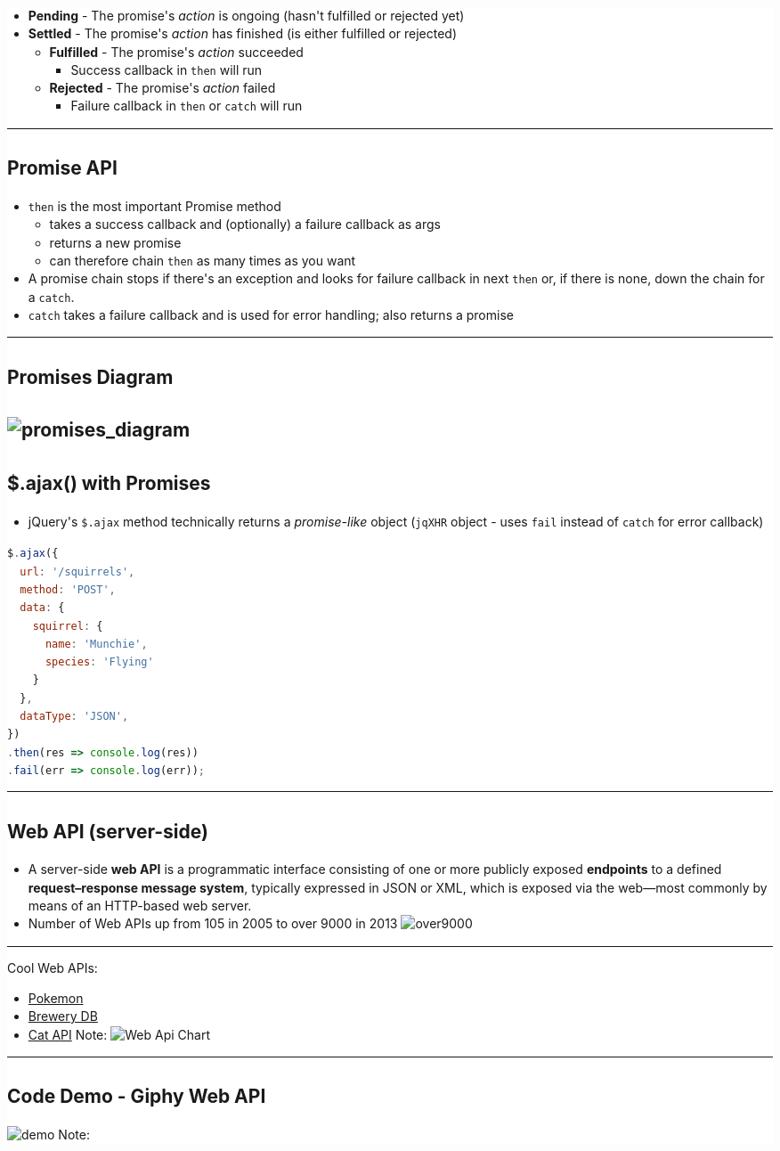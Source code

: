 * **Pending** - The promise's *action* is ongoing (hasn't fulfilled or rejected yet)
* **Settled** - The promise's *action* has finished (is either fulfilled or rejected)
  * **Fulfilled** - The promise's *action* succeeded
    * Success callback in `then` will run
  * **Rejected** - The promise's *action* failed
    * Failure callback in `then` or `catch` will run
---
## Promise API
* `then` is the most important Promise method
	* takes a success callback and (optionally) a failure callback as args
  * returns a new promise
  * can therefore chain `then` as many times as you want
* A promise chain stops if there's an exception and looks for failure callback in next `then` or, if there is none, down the chain for a `catch`.
* `catch` takes a failure callback and is used for error handling; also returns a promise
---
## Promises Diagram
![promises_diagram](https://www.sencha.com/wp-content/uploads/2016/03/asynch-javascript-promises-img3.png)
---
## $.ajax() with Promises
* jQuery's `$.ajax` method technically returns a _promise-like_ object (`jqXHR` object - uses `fail` instead of `catch` for error callback)
```js
$.ajax({
  url: '/squirrels',
  method: 'POST',
  data: {
    squirrel: {
      name: 'Munchie',
      species: 'Flying'
    }
  },
  dataType: 'JSON',
})
.then(res => console.log(res))
.fail(err => console.log(err));
```
---
## Web API (server-side)
* A server-side **web API** is a programmatic interface consisting of one or more publicly exposed **endpoints** to a defined **request–response message system**, typically expressed in JSON or XML, which is exposed via the web—most commonly by means of an HTTP-based web server.
* Number of Web APIs up from 105 in 2005 to over 9000 in 2013
![over9000](https://media.giphy.com/media/MvedbKot538WY/giphy.gif)
---
Cool Web APIs:
* [Pokemon](https://pokeapi.co/)
* [Brewery DB](http://www.brewerydb.com)
* [Cat API](https://docs.thecatapi.com/)
Note: 
![Web Api Chart](https://www.programmableweb.com/sites/default/files/API%20Growth%20Since%202005%20ProgrammableWeb.png)
---
## Code Demo - Giphy Web API
![demo](https://media3.giphy.com/media/Lkw7HdK4UlouHMJMZg/giphy.gif)
Note: